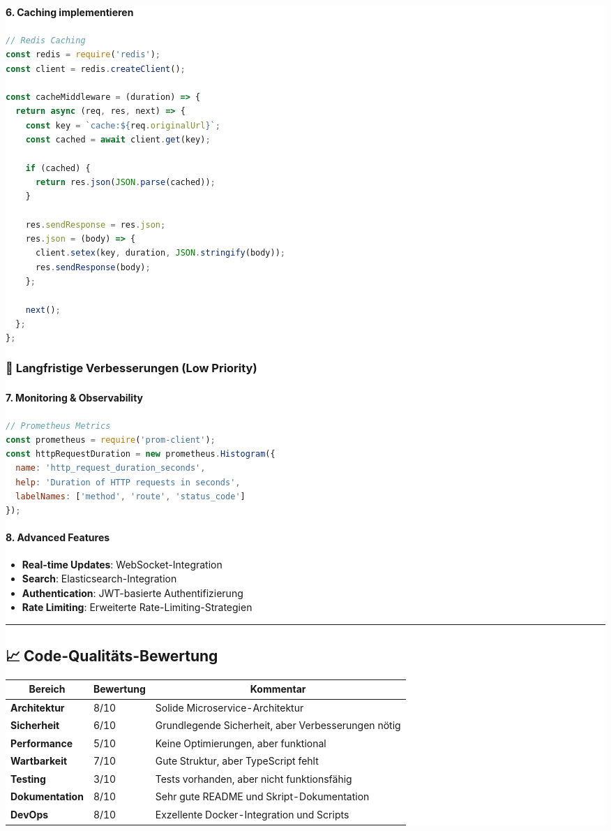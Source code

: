 #### 6. **Caching implementieren**
```javascript
// Redis Caching
const redis = require('redis');
const client = redis.createClient();

const cacheMiddleware = (duration) => {
  return async (req, res, next) => {
    const key = `cache:${req.originalUrl}`;
    const cached = await client.get(key);
    
    if (cached) {
      return res.json(JSON.parse(cached));
    }
    
    res.sendResponse = res.json;
    res.json = (body) => {
      client.setex(key, duration, JSON.stringify(body));
      res.sendResponse(body);
    };
    
    next();
  };
};
```

### 🔮 **Langfristige Verbesserungen (Low Priority)**

#### 7. **Monitoring & Observability**
```javascript
// Prometheus Metrics
const prometheus = require('prom-client');
const httpRequestDuration = new prometheus.Histogram({
  name: 'http_request_duration_seconds',
  help: 'Duration of HTTP requests in seconds',
  labelNames: ['method', 'route', 'status_code']
});
```

#### 8. **Advanced Features**
- **Real-time Updates**: WebSocket-Integration
- **Search**: Elasticsearch-Integration
- **Authentication**: JWT-basierte Authentifizierung
- **Rate Limiting**: Erweiterte Rate-Limiting-Strategien

---

## 📈 **Code-Qualitäts-Bewertung**

| Bereich | Bewertung | Kommentar |
|---------|-----------|-----------|
| **Architektur** | 8/10 | Solide Microservice-Architektur |
| **Sicherheit** | 6/10 | Grundlegende Sicherheit, aber Verbesserungen nötig |
| **Performance** | 5/10 | Keine Optimierungen, aber funktional |
| **Wartbarkeit** | 7/10 | Gute Struktur, aber TypeScript fehlt |
| **Testing** | 3/10 | Tests vorhanden, aber nicht funktionsfähig |
| **Dokumentation** | 8/10 | Sehr gute README und Skript-Dokumentation |
| **DevOps** | 8/10 | Exzellente Docker-Integration und Scripts |


  [key: string]: any;